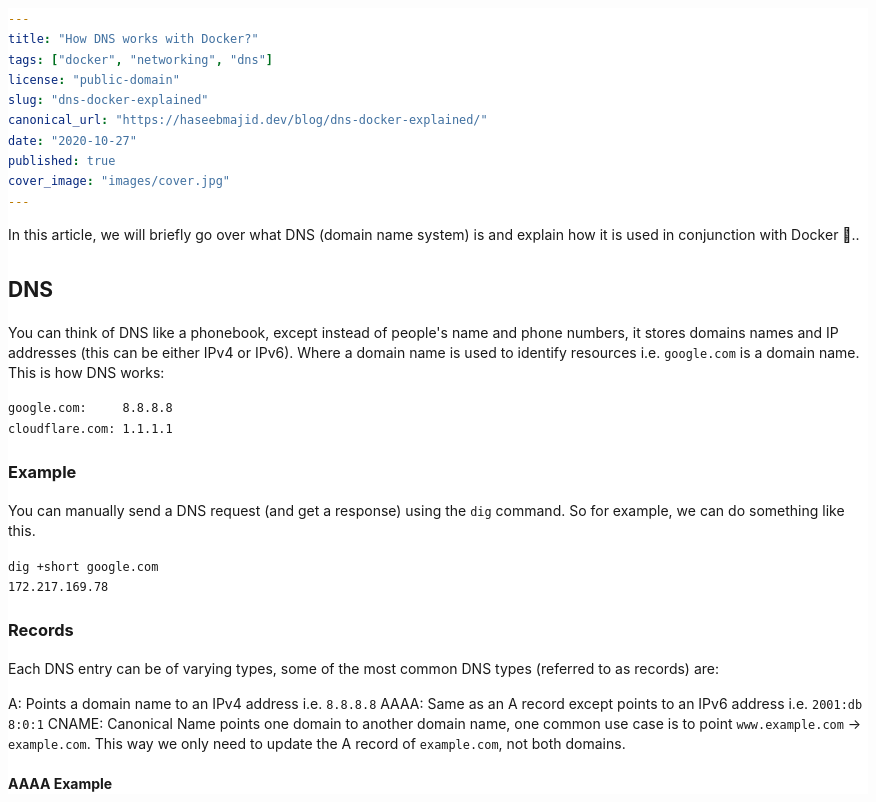 ```yaml
---
title: "How DNS works with Docker?"
tags: ["docker", "networking", "dns"]
license: "public-domain"
slug: "dns-docker-explained"
canonical_url: "https://haseebmajid.dev/blog/dns-docker-explained/"
date: "2020-10-27"
published: true
cover_image: "images/cover.jpg"
---
```


In this article, we will briefly go over what DNS (domain name system) is and explain how it is used in conjunction
with Docker 🐳..

## DNS

You can think of DNS like a phonebook, except instead of people's name and phone numbers, it stores domains names and
IP addresses (this can be either IPv4 or IPv6). Where a domain name is used to identify resources i.e. `google.com` is a
domain name. This is how DNS works:

```text
google.com:     8.8.8.8
cloudflare.com: 1.1.1.1
```

### Example

You can manually send a DNS request (and get a response) using the `dig` command. So for example, we can do something
like this.

```bash{promptUser: haseeb}{outputLines:2}
dig +short google.com
172.217.169.78
```

### Records

Each DNS entry can be of varying types, some of the most common DNS types (referred to as records) are:

A: Points a domain name to an IPv4 address i.e. `8.8.8.8`
AAAA: Same as an A record except points to an IPv6 address i.e. `2001:db8:0:1`
CNAME: Canonical Name points one domain to another domain name, one common use case is to point `www.example.com` -> `example.com`. This way we only need to update the A record of `example.com`, not both domains.

#### AAAA Example
